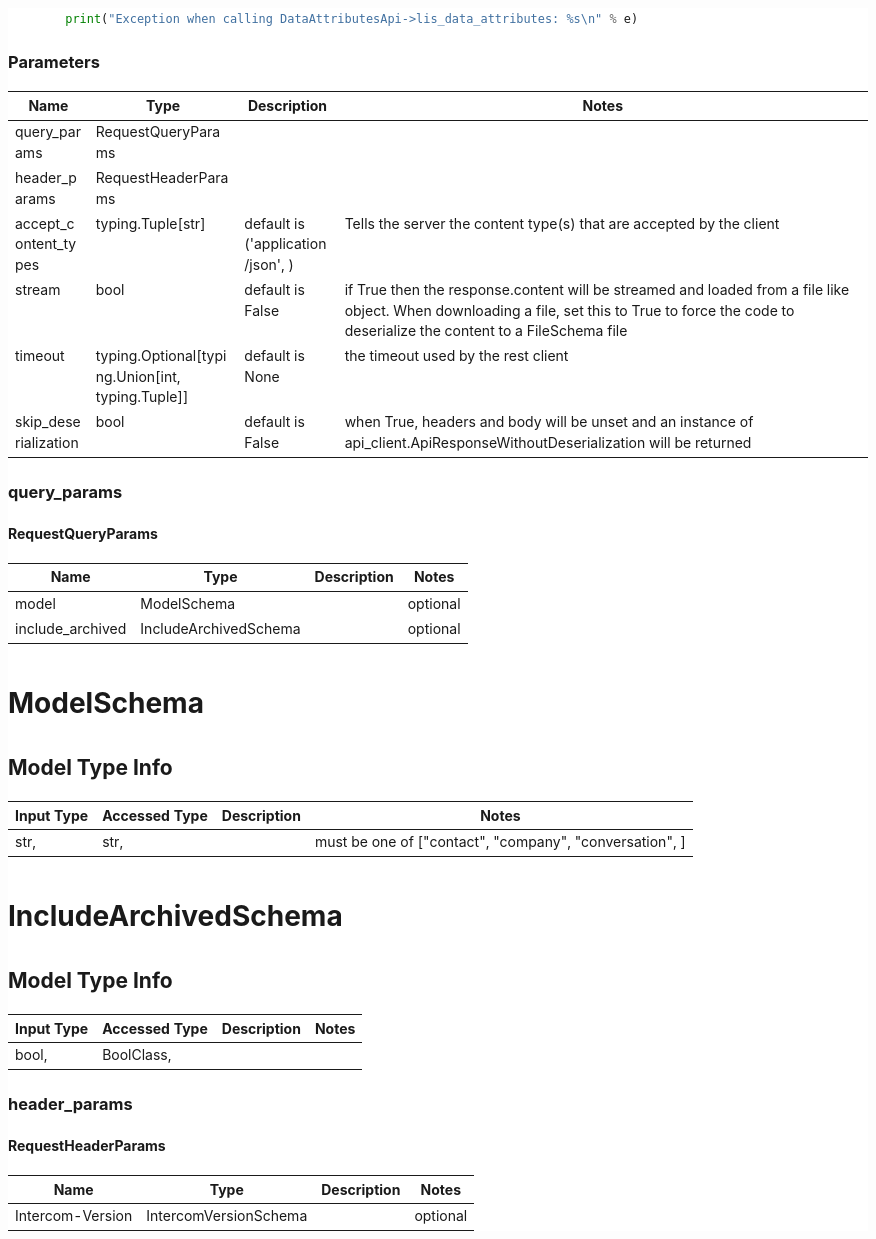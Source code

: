 ```python
        print("Exception when calling DataAttributesApi->lis_data_attributes: %s\n" % e)
```
### Parameters

Name | Type | Description  | Notes
------------- | ------------- | ------------- | -------------
query_params | RequestQueryParams | |
header_params | RequestHeaderParams | |
accept_content_types | typing.Tuple[str] | default is ('application/json', ) | Tells the server the content type(s) that are accepted by the client
stream | bool | default is False | if True then the response.content will be streamed and loaded from a file like object. When downloading a file, set this to True to force the code to deserialize the content to a FileSchema file
timeout | typing.Optional[typing.Union[int, typing.Tuple]] | default is None | the timeout used by the rest client
skip_deserialization | bool | default is False | when True, headers and body will be unset and an instance of api_client.ApiResponseWithoutDeserialization will be returned

### query_params
#### RequestQueryParams

Name | Type | Description  | Notes
------------- | ------------- | ------------- | -------------
model | ModelSchema | | optional
include_archived | IncludeArchivedSchema | | optional


# ModelSchema

## Model Type Info
Input Type | Accessed Type | Description | Notes
------------ | ------------- | ------------- | -------------
str,  | str,  |  | must be one of ["contact", "company", "conversation", ] 

# IncludeArchivedSchema

## Model Type Info
Input Type | Accessed Type | Description | Notes
------------ | ------------- | ------------- | -------------
bool,  | BoolClass,  |  | 

### header_params
#### RequestHeaderParams

Name | Type | Description  | Notes
------------- | ------------- | ------------- | -------------
Intercom-Version | IntercomVersionSchema | | optional
